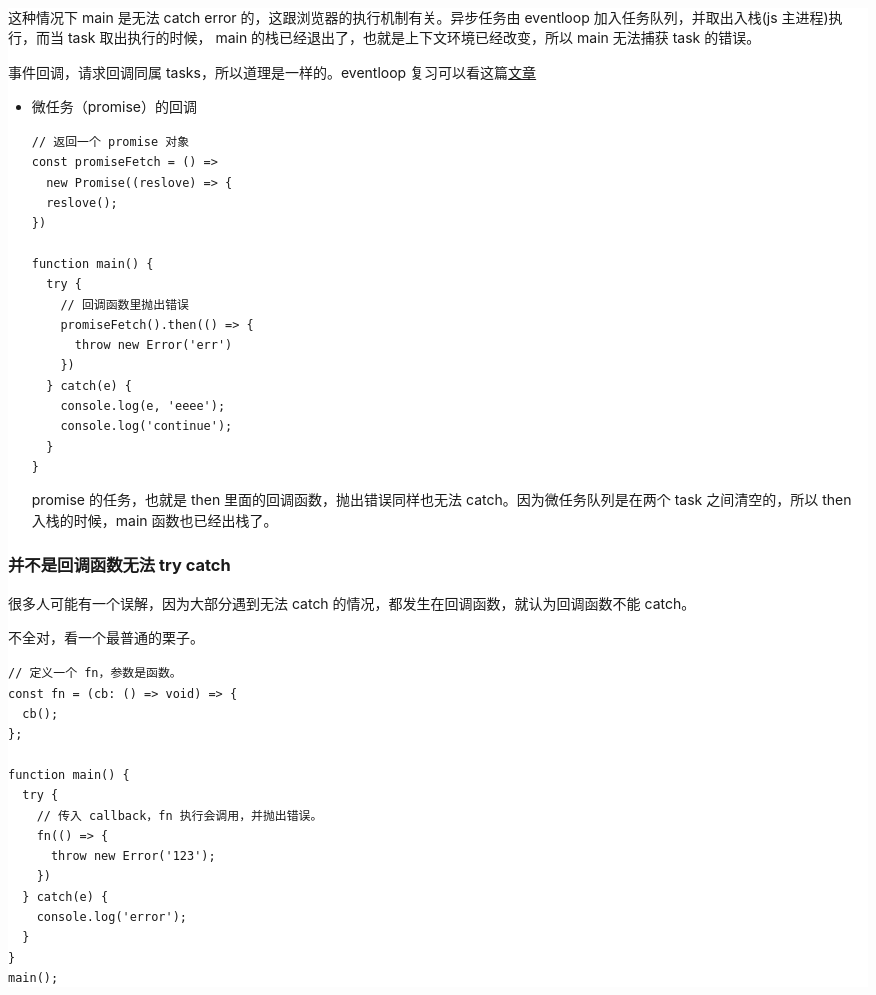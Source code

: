   这种情况下 main 是无法 catch error 的，这跟浏览器的执行机制有关。异步任务由 eventloop 加入任务队列，并取出入栈(js 主进程)执行，而当 task 取出执行的时候， main 的栈已经退出了，也就是上下文环境已经改变，所以 main 无法捕获 task 的错误。

  事件回调，请求回调同属 tasks，所以道理是一样的。eventloop 复习可以看这篇[文章](https://github.com/sunyongjian/blog/issues/38)

- 微任务（promise）的回调

  ```
  // 返回一个 promise 对象
  const promiseFetch = () => 
    new Promise((reslove) => {
    reslove();
  })
  
  function main() {
    try {
      // 回调函数里抛出错误
      promiseFetch().then(() => {
        throw new Error('err')
      })
    } catch(e) {
      console.log(e, 'eeee');
      console.log('continue');
    }
  }
  
  ```

  promise 的任务，也就是 then 里面的回调函数，抛出错误同样也无法 catch。因为微任务队列是在两个 task 之间清空的，所以 then 入栈的时候，main 函数也已经出栈了。

### 并不是回调函数无法 try catch

很多人可能有一个误解，因为大部分遇到无法 catch 的情况，都发生在回调函数，就认为回调函数不能 catch。

不全对，看一个最普通的栗子。

```
// 定义一个 fn，参数是函数。
const fn = (cb: () => void) => {
  cb();
};

function main() {
  try {
    // 传入 callback，fn 执行会调用，并抛出错误。
    fn(() => {
      throw new Error('123');
    })
  } catch(e) {
    console.log('error');
  }
}
main();

```
